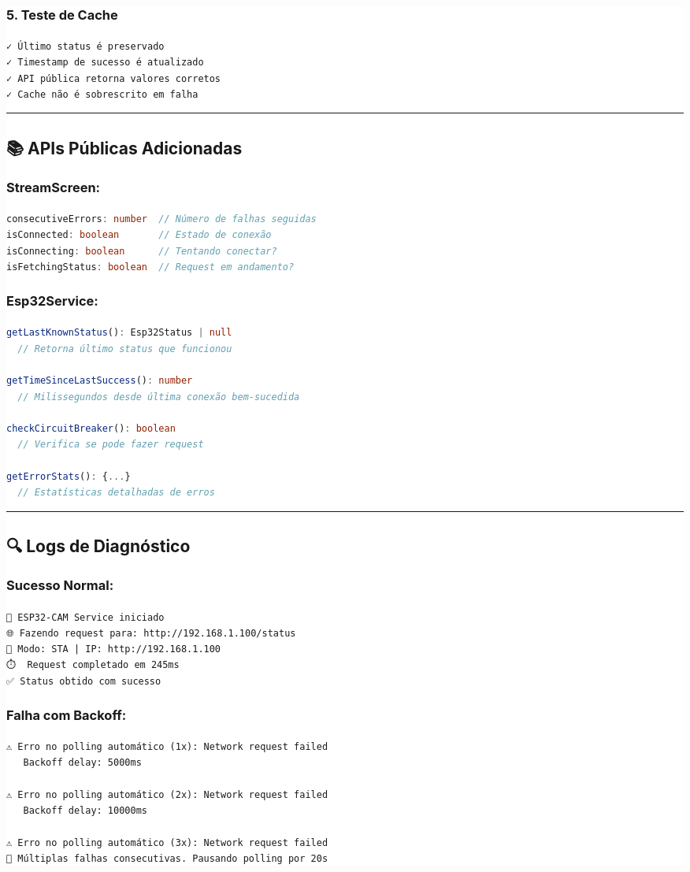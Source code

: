 ### 5. Teste de Cache
```
✓ Último status é preservado
✓ Timestamp de sucesso é atualizado
✓ API pública retorna valores corretos
✓ Cache não é sobrescrito em falha
```

---

## 📚 APIs Públicas Adicionadas

### StreamScreen:
```typescript
consecutiveErrors: number  // Número de falhas seguidas
isConnected: boolean       // Estado de conexão
isConnecting: boolean      // Tentando conectar?
isFetchingStatus: boolean  // Request em andamento?
```

### Esp32Service:
```typescript
getLastKnownStatus(): Esp32Status | null
  // Retorna último status que funcionou

getTimeSinceLastSuccess(): number
  // Milissegundos desde última conexão bem-sucedida

checkCircuitBreaker(): boolean
  // Verifica se pode fazer request

getErrorStats(): {...}
  // Estatísticas detalhadas de erros
```

---

## 🔍 Logs de Diagnóstico

### Sucesso Normal:
```
📡 ESP32-CAM Service iniciado
🌐 Fazendo request para: http://192.168.1.100/status
📍 Modo: STA | IP: http://192.168.1.100
⏱️  Request completado em 245ms
✅ Status obtido com sucesso
```

### Falha com Backoff:
```
⚠️ Erro no polling automático (1x): Network request failed
   Backoff delay: 5000ms

⚠️ Erro no polling automático (2x): Network request failed
   Backoff delay: 10000ms

⚠️ Erro no polling automático (3x): Network request failed
🔴 Múltiplas falhas consecutivas. Pausando polling por 20s
```
